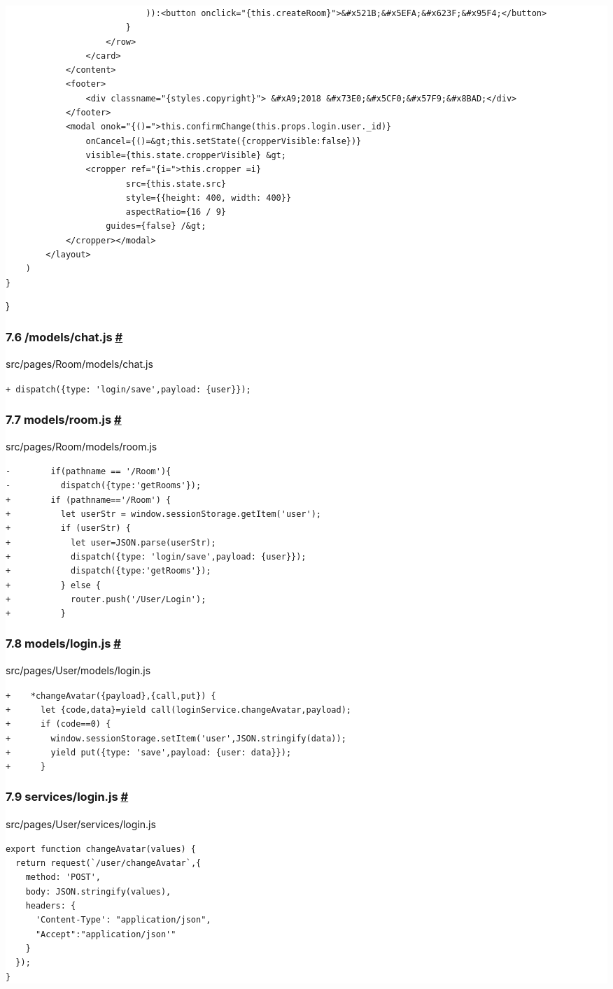                                 )):<button onclick="{this.createRoom}">&#x521B;&#x5EFA;&#x623F;&#x95F4;</button>
                            }
                        </row>
                    </card>
                </content>
                <footer>
                    <div classname="{styles.copyright}"> &#xA9;2018 &#x73E0;&#x5CF0;&#x57F9;&#x8BAD;</div>
                </footer>
                <modal onok="{()=">this.confirmChange(this.props.login.user._id)}
                    onCancel={()=&gt;this.setState({cropperVisible:false})}
                    visible={this.state.cropperVisible} &gt;
                    <cropper ref="{i=">this.cropper =i}
                            src={this.state.src}
                            style={{height: 400, width: 400}}
                            aspectRatio={16 / 9}
                        guides={false} /&gt;
                </cropper></modal>
            </layout>
        )
    }
}
</code></pre>
<h3 id="t517.6 /models/chat.js">7.6 /models/chat.js <a href="#t517.6 /models/chat.js"> # </a></h3>
<p>src/pages/Room/models/chat.js</p>
<pre><code class="lang-js">+ dispatch({type: &apos;login/save&apos;,payload: {user}});
</code></pre>
<h3 id="t527.7 models/room.js">7.7 models/room.js <a href="#t527.7 models/room.js"> # </a></h3>
<p>src/pages/Room/models/room.js</p>
<pre><code class="lang-diff">-        if(pathname == &apos;/Room&apos;){
-          dispatch({type:&apos;getRooms&apos;});
+        if (pathname==&apos;/Room&apos;) {
+          let userStr = window.sessionStorage.getItem(&apos;user&apos;);
+          if (userStr) {
+            let user=JSON.parse(userStr);
+            dispatch({type: &apos;login/save&apos;,payload: {user}});
+            dispatch({type:&apos;getRooms&apos;});
+          } else {
+            router.push(&apos;/User/Login&apos;);
+          }
</code></pre>
<h3 id="t537.8 models/login.js">7.8 models/login.js <a href="#t537.8 models/login.js"> # </a></h3>
<p>src/pages/User/models/login.js</p>
<pre><code class="lang-diff">+    *changeAvatar({payload},{call,put}) {
+      let {code,data}=yield call(loginService.changeAvatar,payload);
+      if (code==0) {
+        window.sessionStorage.setItem(&apos;user&apos;,JSON.stringify(data));
+        yield put({type: &apos;save&apos;,payload: {user: data}});
+      }
</code></pre>
<h3 id="t547.9 services/login.js">7.9 services/login.js <a href="#t547.9 services/login.js"> # </a></h3>
<p>src/pages/User/services/login.js</p>
<pre><code class="lang-js">export function changeAvatar(values) {
  return request(`/user/changeAvatar`,{
    method: &apos;POST&apos;,
    body: JSON.stringify(values),
    headers: {
      &apos;Content-Type&apos;: &quot;application/json&quot;,
      &quot;Accept&quot;:&quot;application/json&apos;&quot;
    }
  });
}
</code></pre>